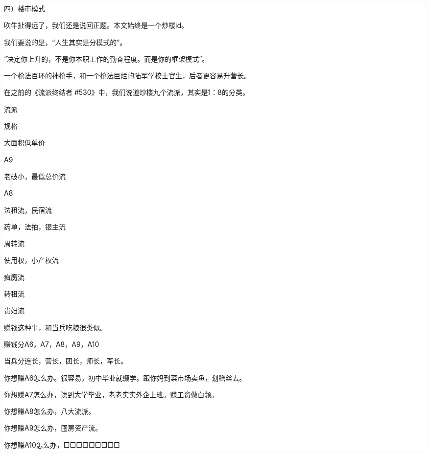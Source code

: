 
四）楼市模式

 

吹牛扯得远了，我们还是说回正题。本文始终是一个炒楼id。

 

 

我们要说的是，“人生其实是分模式的”。

“决定你上升的，不是你本职工作的勤奋程度。而是你的框架模式”。

一个枪法百环的神枪手，和一个枪法巨烂的陆军学校士官生，后者更容易升营长。

 

 

在之前的《流派终结者 #530》中，我们说道炒楼九个流派，其实是1：8的分类。

 

流派

规格

大面积低单价

A9

老破小，最低总价流

A8

法租流，民宿流

药单，法拍，银主流

周转流

使用权，小产权流

疯魔流

转租流

贵妇流

 

赚钱这种事，和当兵吃粮很类似。

赚钱分A6，A7，A8，A9，A10

当兵分连长，营长，团长，师长，军长。

 

你想赚A6怎么办。很容易，初中毕业就缀学。跟你妈到菜市场卖鱼，划鳝丝去。

你想赚A7怎么办，读到大学毕业，老老实实外企上班。赚工资做白领。

你想赚A8怎么办，八大流派。

你想赚A9怎么办，囤房资产流。

你想赚A10怎么办，□□□□□□□□□
